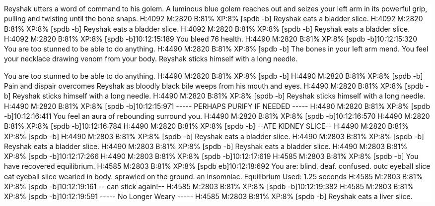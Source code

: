 Reyshak utters a word of command to his golem.
A luminous blue golem reaches out and seizes your left arm in its powerful grip,
pulling and twisting until the bone snaps.
H:4092 M:2820 B:81% XP:8% [spdb -b]
Reyshak eats a bladder slice.
H:4092 M:2820 B:81% XP:8% [spdb -b]
Reyshak eats a bladder slice.
H:4092 M:2820 B:81% XP:8% [spdb -b]
Reyshak eats a bladder slice.
H:4092 M:2820 B:81% XP:8% [spdb -b]10:12:15:189
You bleed 76 health.
H:4490 M:2820 B:81% XP:8% [spdb -b]10:12:15:320
You are too stunned to be able to do anything.
H:4490 M:2820 B:81% XP:8% [spdb -b]
The bones in your left arm mend.
You feel your necklace drawing venom from your body.
Reyshak sticks himself with a long needle.

You are too stunned to be able to do anything.
H:4490 M:2820 B:81% XP:8% [spdb -b]
H:4490 M:2820 B:81% XP:8% [spdb -b]
Pain and dispair overcomes Reyshak as bloodly black bile weeps from his mouth 
and eyes.
H:4490 M:2820 B:81% XP:8% [spdb -b]
Reyshak sticks himself with a long needle.
H:4490 M:2820 B:81% XP:8% [spdb -b]
Reyshak sticks himself with a long needle.
H:4490 M:2820 B:81% XP:8% [spdb -b]10:12:15:971
----- PERHAPS PURIFY IF NEEDED -----
H:4490 M:2820 B:81% XP:8% [spdb -b]10:12:16:411
You feel an aura of rebounding surround you.
H:4490 M:2820 B:81% XP:8% [spdb -b]10:12:16:570
H:4490 M:2820 B:81% XP:8% [spdb -b]10:12:16:784
H:4490 M:2820 B:81% XP:8% [spdb -b]
--ATE KIDNEY SLICE--
H:4490 M:2820 B:81% XP:8% [spdb -b]
H:4490 M:2803 B:81% XP:8% [spdb -b]
Reyshak eats a bladder slice.
H:4490 M:2803 B:81% XP:8% [spdb -b]
Reyshak eats a bladder slice.
H:4490 M:2803 B:81% XP:8% [spdb -b]
Reyshak eats a bladder slice.
H:4490 M:2803 B:81% XP:8% [spdb -b]10:12:17:266
H:4490 M:2803 B:81% XP:8% [spdb -b]10:12:17:619
H:4585 M:2803 B:81% XP:8% [spdb -b]
You have recovered equilibrium.
H:4585 M:2803 B:81% XP:8% [spdb eb]10:12:18:692
You are:
blind.
deaf.
confused.
outc eyeball slice
eat eyeball slice
wearied in body.
sprawled on the ground.
an insomniac.
Equilibrium Used: 1.25 seconds
H:4585 M:2803 B:81% XP:8% [spdb -b]10:12:19:161
-- can stick again!--
H:4585 M:2803 B:81% XP:8% [spdb -b]10:12:19:382
H:4585 M:2803 B:81% XP:8% [spdb -b]10:12:19:591
----- No Longer Weary -----
H:4585 M:2803 B:81% XP:8% [spdb -b]
Reyshak eats a liver slice.